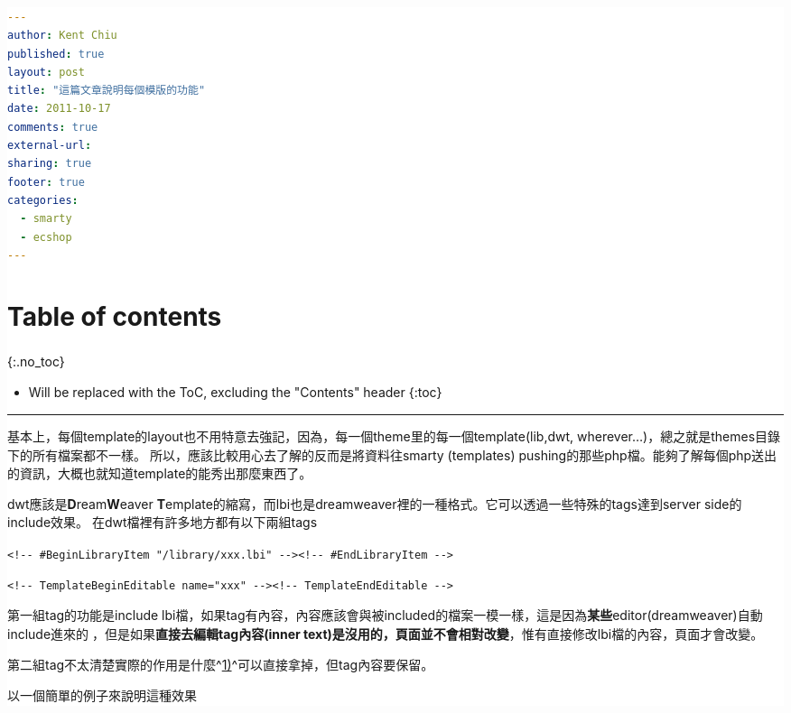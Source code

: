 ```yaml
---
author: Kent Chiu
published: true
layout: post
title: "這篇文章說明每個模版的功能"
date: 2011-10-17
comments: true
external-url:
sharing: true
footer: true
categories:
  - smarty
  - ecshop
---
```



# Table of contents
{:.no_toc}

* Will be replaced with the ToC, excluding the "Contents" header
{:toc}

----------------------------------------------------------------



基本上，每個template的layout也不用特意去強記，因為，每一個theme里的每一個template(lib,dwt,
wherever…)，總之就是themes目錄下的所有檔案都不一樣。
所以，應該比較用心去了解的反而是將資料往smarty (templates)
pushing的那些php檔。能夠了解每個php送出的資訊，大概也就知道template的能秀出那麼東西了。

dwt應該是**D**ream**W**eaver
**T**emplate的縮寫，而lbi也是dreamweaver裡的一種格式。它可以透過一些特殊的tags達到server
side的include效果。 在dwt檔裡有許多地方都有以下兩組tags


```
<!-- #BeginLibraryItem "/library/xxx.lbi" --><!-- #EndLibraryItem -->

```


```
<!-- TemplateBeginEditable name="xxx" --><!-- TemplateEndEditable -->  

```

第一組tag的功能是include
lbi檔，如果tag有內容，內容應該會與被included的檔案一模一樣，這是因為**某些**editor(dreamweaver)自動include進來的
，但是如果**直接去編輯tag內容(inner
text)是沒用的，頁面並不會相對改變**，惟有直接修改lbi檔的內容，頁面才會改變。

第二組tag不太清楚實際的作用是什麼^[1)](#fn__1)^可以直接拿掉，但tag內容要保留。

以一個簡單的例子來說明這種效果
